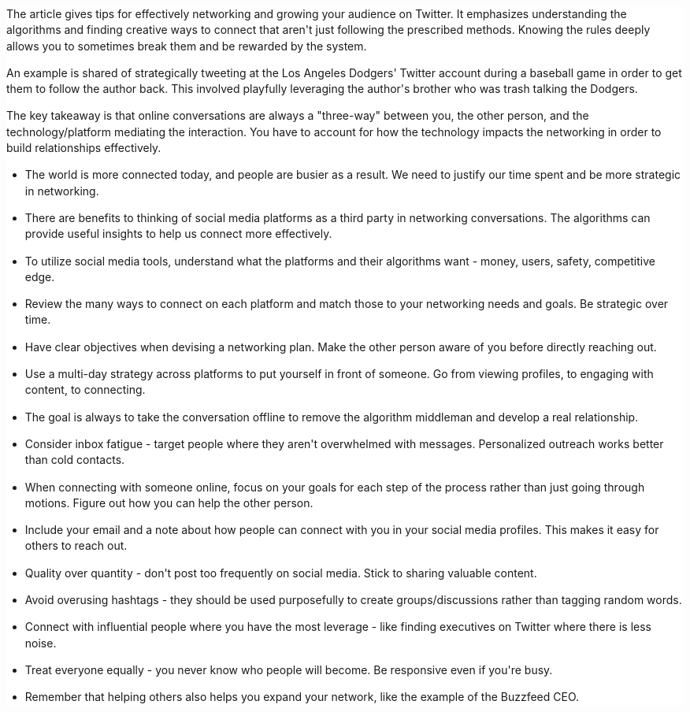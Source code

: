 The article gives tips for effectively networking and growing your audience on Twitter. It emphasizes understanding the algorithms and finding creative ways to connect that aren't just following the prescribed methods. Knowing the rules deeply allows you to sometimes break them and be rewarded by the system. 

An example is shared of strategically tweeting at the Los Angeles Dodgers' Twitter account during a baseball game in order to get them to follow the author back. This involved playfully leveraging the author's brother who was trash talking the Dodgers. 

The key takeaway is that online conversations are always a "three-way" between you, the other person, and the technology/platform mediating the interaction. You have to account for how the technology impacts the networking in order to build relationships effectively.

 

- The world is more connected today, and people are busier as a result. We need to justify our time spent and be more strategic in networking. 

- There are benefits to thinking of social media platforms as a third party in networking conversations. The algorithms can provide useful insights to help us connect more effectively.

- To utilize social media tools, understand what the platforms and their algorithms want - money, users, safety, competitive edge. 

- Review the many ways to connect on each platform and match those to your networking needs and goals. Be strategic over time.

- Have clear objectives when devising a networking plan. Make the other person aware of you before directly reaching out. 

- Use a multi-day strategy across platforms to put yourself in front of someone. Go from viewing profiles, to engaging with content, to connecting. 

- The goal is always to take the conversation offline to remove the algorithm middleman and develop a real relationship.

- Consider inbox fatigue - target people where they aren't overwhelmed with messages. Personalized outreach works better than cold contacts.

 

- When connecting with someone online, focus on your goals for each step of the process rather than just going through motions. Figure out how you can help the other person.

- Include your email and a note about how people can connect with you in your social media profiles. This makes it easy for others to reach out. 

- Quality over quantity - don't post too frequently on social media. Stick to sharing valuable content. 

- Avoid overusing hashtags - they should be used purposefully to create groups/discussions rather than tagging random words.

- Connect with influential people where you have the most leverage - like finding executives on Twitter where there is less noise. 

- Treat everyone equally - you never know who people will become. Be responsive even if you're busy.

- Remember that helping others also helps you expand your network, like the example of the Buzzfeed CEO.
